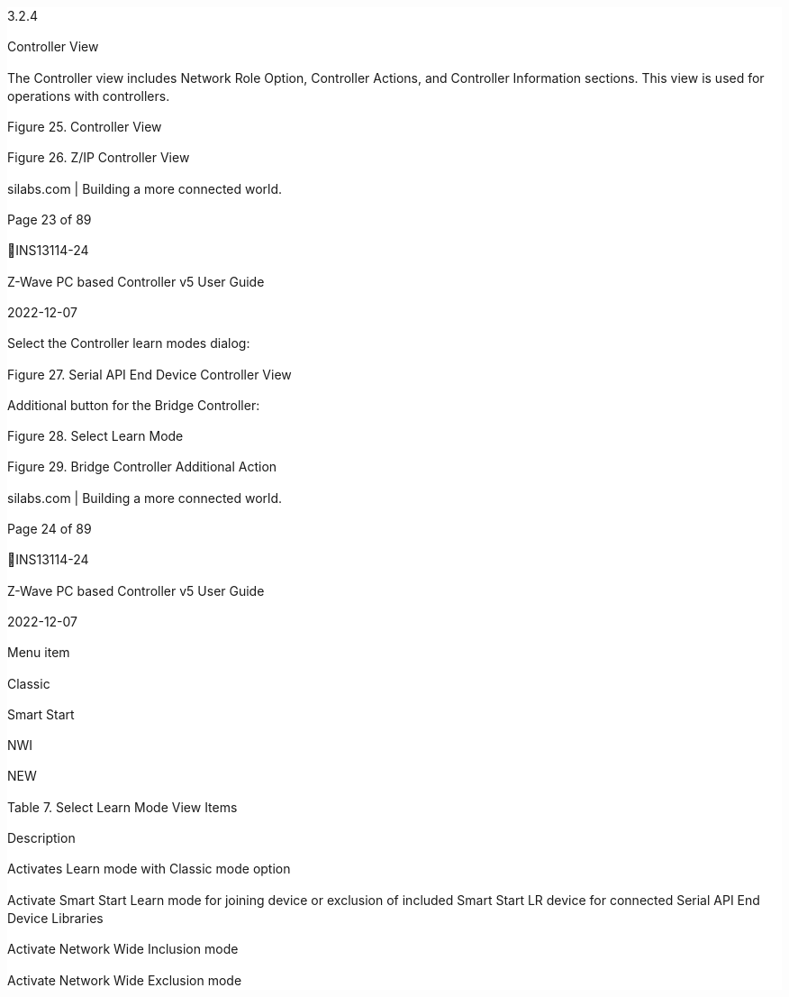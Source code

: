 3.2.4

Controller View

The Controller view includes Network Role Option, Controller Actions, and Controller Information
sections. This view is used for operations with controllers.

Figure 25. Controller View

Figure 26. Z/IP Controller View

silabs.com | Building a more connected world.

Page 23 of 89

INS13114-24

Z-Wave PC based Controller v5 User Guide

2022-12-07

Select the Controller learn modes dialog:

Figure 27. Serial API End Device Controller View

Additional button for the Bridge Controller:

Figure 28. Select Learn Mode

Figure 29. Bridge Controller Additional Action

silabs.com | Building a more connected world.

Page 24 of 89

INS13114-24

Z-Wave PC based Controller v5 User Guide

2022-12-07

Menu item

Classic

Smart Start

NWI

NEW

Table 7. Select Learn Mode View Items

Description

Activates Learn mode with Classic mode option

Activate Smart Start Learn mode for joining device or exclusion
of included Smart Start LR device for connected Serial API End
Device Libraries

Activate Network Wide Inclusion mode

Activate Network Wide Exclusion mode
